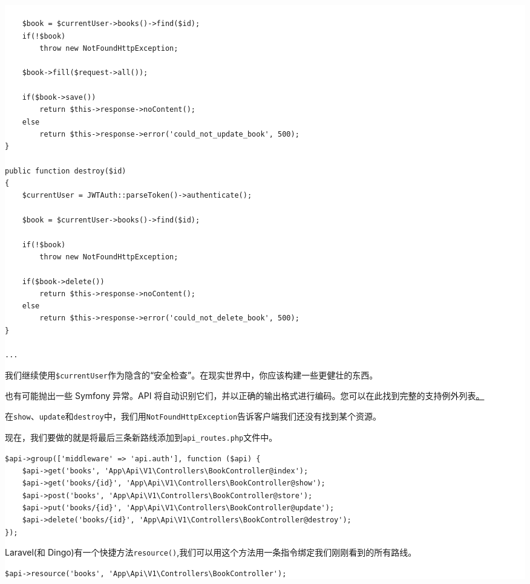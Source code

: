 ```

    $book = $currentUser->books()->find($id);
    if(!$book)
        throw new NotFoundHttpException;

    $book->fill($request->all());

    if($book->save())
        return $this->response->noContent();
    else
        return $this->response->error('could_not_update_book', 500);
}

public function destroy($id)
{
    $currentUser = JWTAuth::parseToken()->authenticate();

    $book = $currentUser->books()->find($id);

    if(!$book)
        throw new NotFoundHttpException;

    if($book->delete())
        return $this->response->noContent();
    else
        return $this->response->error('could_not_delete_book', 500);
}

... 
```

我们继续使用`$currentUser`作为隐含的“安全检查”。在现实世界中，你应该构建一些更健壮的东西。

也有可能抛出一些 Symfony 异常。API 将自动识别它们，并以正确的输出格式进行编码。您可以在此找到完整的支持例外列表[。](https://github.com/dingo/api/wiki/Errors-And-Error-Responses)

在`show`、`update`和`destroy`中，我们用`NotFoundHttpException`告诉客户端我们还没有找到某个资源。

现在，我们要做的就是将最后三条新路线添加到`api_routes.php`文件中。

```
$api->group(['middleware' => 'api.auth'], function ($api) {
	$api->get('books', 'App\Api\V1\Controllers\BookController@index');
	$api->get('books/{id}', 'App\Api\V1\Controllers\BookController@show');
	$api->post('books', 'App\Api\V1\Controllers\BookController@store');
	$api->put('books/{id}', 'App\Api\V1\Controllers\BookController@update');
	$api->delete('books/{id}', 'App\Api\V1\Controllers\BookController@destroy');
}); 
```

Laravel(和 Dingo)有一个快捷方法`resource()`,我们可以用这个方法用一条指令绑定我们刚刚看到的所有路线。

```
$api->resource('books', 'App\Api\V1\Controllers\BookController'); 
```
